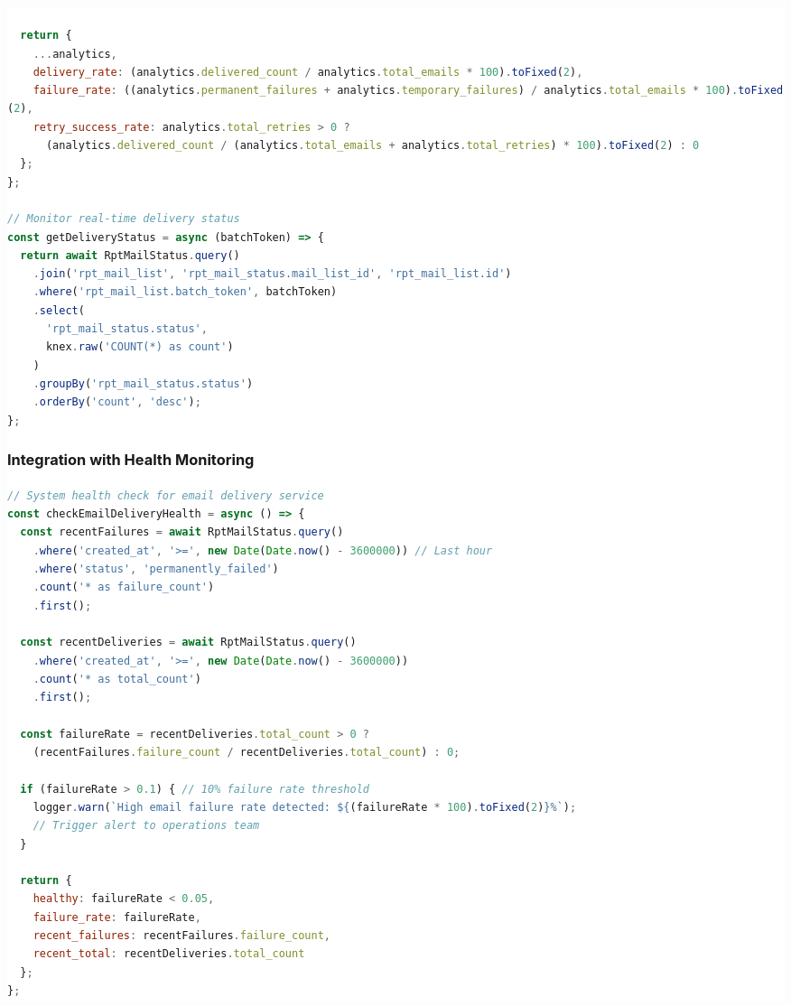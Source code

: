 ```javascript
    
  return {
    ...analytics,
    delivery_rate: (analytics.delivered_count / analytics.total_emails * 100).toFixed(2),
    failure_rate: ((analytics.permanent_failures + analytics.temporary_failures) / analytics.total_emails * 100).toFixed(2),
    retry_success_rate: analytics.total_retries > 0 ? 
      (analytics.delivered_count / (analytics.total_emails + analytics.total_retries) * 100).toFixed(2) : 0
  };
};

// Monitor real-time delivery status
const getDeliveryStatus = async (batchToken) => {
  return await RptMailStatus.query()
    .join('rpt_mail_list', 'rpt_mail_status.mail_list_id', 'rpt_mail_list.id')
    .where('rpt_mail_list.batch_token', batchToken)
    .select(
      'rpt_mail_status.status',
      knex.raw('COUNT(*) as count')
    )
    .groupBy('rpt_mail_status.status')
    .orderBy('count', 'desc');
};
```

### Integration with Health Monitoring
```javascript
// System health check for email delivery service
const checkEmailDeliveryHealth = async () => {
  const recentFailures = await RptMailStatus.query()
    .where('created_at', '>=', new Date(Date.now() - 3600000)) // Last hour
    .where('status', 'permanently_failed')
    .count('* as failure_count')
    .first();
    
  const recentDeliveries = await RptMailStatus.query()
    .where('created_at', '>=', new Date(Date.now() - 3600000))
    .count('* as total_count')
    .first();
    
  const failureRate = recentDeliveries.total_count > 0 ? 
    (recentFailures.failure_count / recentDeliveries.total_count) : 0;
    
  if (failureRate > 0.1) { // 10% failure rate threshold
    logger.warn(`High email failure rate detected: ${(failureRate * 100).toFixed(2)}%`);
    // Trigger alert to operations team
  }
  
  return {
    healthy: failureRate < 0.05,
    failure_rate: failureRate,
    recent_failures: recentFailures.failure_count,
    recent_total: recentDeliveries.total_count
  };
};
```
